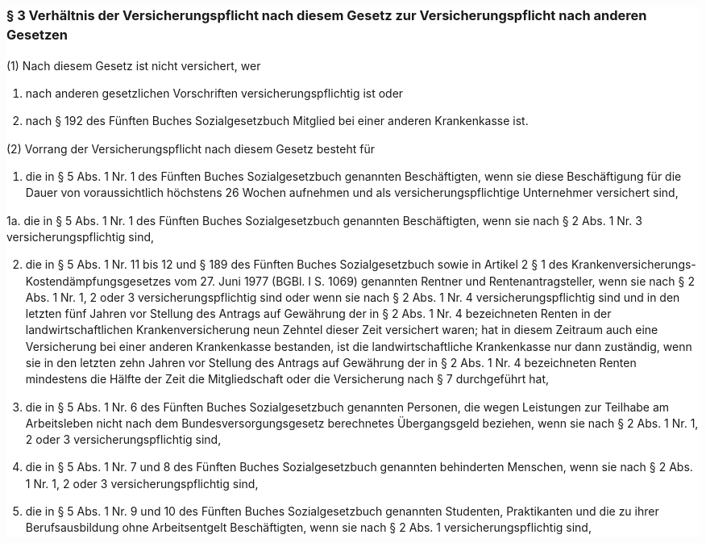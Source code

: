 
### § 3 Verhältnis der Versicherungspflicht nach diesem Gesetz zur Versicherungspflicht nach anderen Gesetzen

(1) Nach diesem Gesetz ist nicht versichert, wer

1.  nach anderen gesetzlichen Vorschriften versicherungspflichtig ist oder


2.  nach § 192 des Fünften Buches Sozialgesetzbuch Mitglied bei einer
    anderen Krankenkasse ist.




(2) Vorrang der Versicherungspflicht nach diesem Gesetz besteht für

1.  die in § 5 Abs. 1 Nr. 1 des Fünften Buches Sozialgesetzbuch genannten
    Beschäftigten, wenn sie diese Beschäftigung für die Dauer von
    voraussichtlich höchstens 26 Wochen aufnehmen und als
    versicherungspflichtige Unternehmer versichert sind,


1a. die in § 5 Abs. 1 Nr. 1 des Fünften Buches Sozialgesetzbuch genannten
    Beschäftigten, wenn sie nach § 2 Abs. 1 Nr. 3 versicherungspflichtig
    sind,


2.  die in § 5 Abs. 1 Nr. 11 bis 12 und § 189 des Fünften Buches
    Sozialgesetzbuch sowie in Artikel 2 § 1 des Krankenversicherungs-
    Kostendämpfungsgesetzes vom 27. Juni 1977 (BGBl. I S. 1069) genannten
    Rentner und Rentenantragsteller, wenn sie nach § 2 Abs. 1 Nr. 1, 2
    oder 3 versicherungspflichtig sind oder wenn sie nach § 2 Abs. 1 Nr. 4
    versicherungspflichtig sind und in den letzten fünf Jahren vor
    Stellung des Antrags auf Gewährung der in § 2 Abs. 1 Nr. 4
    bezeichneten Renten in der landwirtschaftlichen Krankenversicherung
    neun Zehntel dieser Zeit versichert waren; hat in diesem Zeitraum auch
    eine Versicherung bei einer anderen Krankenkasse bestanden, ist die
    landwirtschaftliche Krankenkasse nur dann zuständig, wenn sie in den
    letzten zehn Jahren vor Stellung des Antrags auf Gewährung der in § 2
    Abs. 1 Nr. 4 bezeichneten Renten mindestens die Hälfte der Zeit die
    Mitgliedschaft oder die Versicherung nach § 7 durchgeführt hat,


3.  die in § 5 Abs. 1 Nr. 6 des Fünften Buches Sozialgesetzbuch genannten
    Personen, die wegen Leistungen zur Teilhabe am Arbeitsleben nicht nach
    dem Bundesversorgungsgesetz berechnetes Übergangsgeld beziehen, wenn
    sie nach § 2 Abs. 1 Nr. 1, 2 oder 3 versicherungspflichtig sind,


4.  die in § 5 Abs. 1 Nr. 7 und 8 des Fünften Buches Sozialgesetzbuch
    genannten behinderten Menschen, wenn sie nach § 2 Abs. 1 Nr. 1, 2 oder
    3 versicherungspflichtig sind,


5.  die in § 5 Abs. 1 Nr. 9 und 10 des Fünften Buches Sozialgesetzbuch
    genannten Studenten, Praktikanten und die zu ihrer Berufsausbildung
    ohne Arbeitsentgelt Beschäftigten, wenn sie nach § 2 Abs. 1
    versicherungspflichtig sind,
